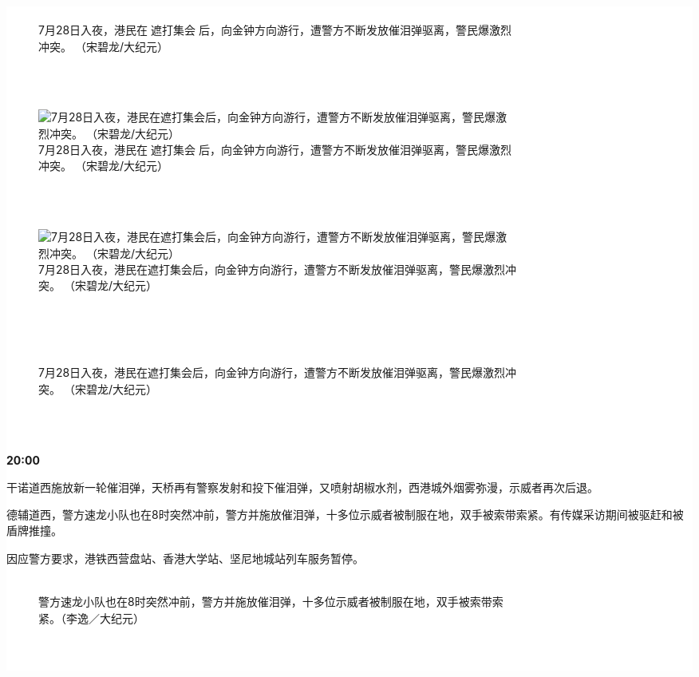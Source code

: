<figure class="wp-caption aligncenter" id="attachment_11414883" style="width: 600px">
 <ok href="http://i.epochtimes.com/assets/uploads/2019/07/photo_2019-07-28_10-17-59.jpg">
  <img alt="" class="wp-image-11414883 size-large" src="http://i.epochtimes.com/assets/uploads/2019/07/photo_2019-07-28_10-17-59-600x399.jpg"/>
 </ok>
 <br/><figcaption class="wp-caption-text">
  7月28日入夜，港民在
  <ok href="http://www.epochtimes.com/gb/tag/%E9%81%AE%E6%89%93%E9%9B%86%E4%BC%9A.html">
   遮打集会
  </ok>
  后，向金钟方向游行，遭警方不断发放催泪弹驱离，警民爆激烈冲突。 （宋碧龙/大纪元）
 </figcaption><br/>
</figure><br/>
<figure class="wp-caption aligncenter" id="attachment_11414879" style="width: 600px">
 <ok href="http://i.epochtimes.com/assets/uploads/2019/07/photo_2019-07-28_10-18-06.jpg">
  <img alt="7月28日入夜，港民在遮打集会后，向金钟方向游行，遭警方不断发放催泪弹驱离，警民爆激烈冲突。 （宋碧龙/大纪元）" class="wp-image-11414879 size-large" src="http://i.epochtimes.com/assets/uploads/2019/07/photo_2019-07-28_10-18-06-600x399.jpg"/>
 </ok>
 <br/><figcaption class="wp-caption-text">
  7月28日入夜，港民在
  <ok href="http://www.epochtimes.com/gb/tag/%E9%81%AE%E6%89%93%E9%9B%86%E4%BC%9A.html">
   遮打集会
  </ok>
  后，向金钟方向游行，遭警方不断发放催泪弹驱离，警民爆激烈冲突。 （宋碧龙/大纪元）
 </figcaption><br/>
</figure><br/>
<figure class="wp-caption aligncenter" id="attachment_11414878" style="width: 600px">
 <ok href="http://i.epochtimes.com/assets/uploads/2019/07/photo_2019-07-28_10-17-37.jpg">
  <img alt="7月28日入夜，港民在遮打集会后，向金钟方向游行，遭警方不断发放催泪弹驱离，警民爆激烈冲突。 （宋碧龙/大纪元）" class="wp-image-11414878 size-large" src="http://i.epochtimes.com/assets/uploads/2019/07/photo_2019-07-28_10-17-37-600x399.jpg"/>
 </ok>
 <br/><figcaption class="wp-caption-text">
  7月28日入夜，港民在遮打集会后，向金钟方向游行，遭警方不断发放催泪弹驱离，警民爆激烈冲突。 （宋碧龙/大纪元）
 </figcaption><br/>
</figure><br/>
<figure class="wp-caption aligncenter" id="attachment_11414881" style="width: 600px">
 <ok href="http://i.epochtimes.com/assets/uploads/2019/07/photo_2019-07-28_10-17-51.jpg">
  <img alt="" class="size-large wp-image-11414881" src="http://i.epochtimes.com/assets/uploads/2019/07/photo_2019-07-28_10-17-51-600x399.jpg"/>
 </ok>
 <br/><figcaption class="wp-caption-text">
  7月28日入夜，港民在遮打集会后，向金钟方向游行，遭警方不断发放催泪弹驱离，警民爆激烈冲突。 （宋碧龙/大纪元）
 </figcaption><br/>
</figure><br/>
<p>
 <strong>
  20:00
 </strong>
</p>
<p>
 干诺道西施放新一轮催泪弹，天桥再有警察发射和投下催泪弹，又喷射胡椒水剂，西港城外烟雾弥漫，示威者再次后退。
</p>
<p>
 德辅道西，警方速龙小队也在8时突然冲前，警方并施放催泪弹，十多位示威者被制服在地，双手被索带索紧。有传媒采访期间被驱赶和被盾牌推撞。
</p>
<p>
 因应警方要求，港铁西营盘站、香港大学站、坚尼地城站列车服务暂停。
</p>
<figure class="wp-caption aligncenter" id="attachment_11414734" style="width: 600px">
 <img alt="" class="wp-image-11414734 size-large" src="http://i.epochtimes.com/assets/uploads/2019/07/1907280819151366@1200x1200-600x450.jpg"/>
 <br/><figcaption class="wp-caption-text">
  警方速龙小队也在8时突然冲前，警方并施放催泪弹，十多位示威者被制服在地，双手被索带索紧。（李逸／大纪元）
 </figcaption><br/>
</figure><br/>
<figure class="wp-caption aligncenter" id="attachment_11414735" style="width: 600px">